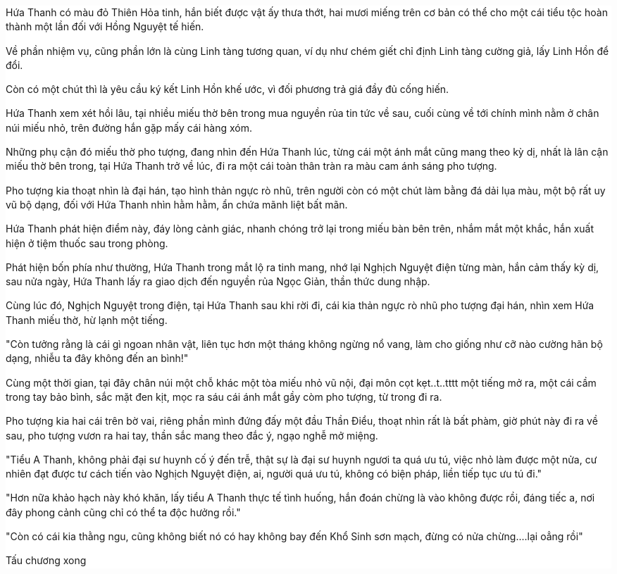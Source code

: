 Hứa Thanh có màu đỏ Thiên Hỏa tinh, hắn biết được vật ấy thưa thớt, hai mươi miếng trên cơ bản có thể cho một cái tiểu tộc hoàn thành một lần đối với Hồng Nguyệt tế hiến.

Về phần nhiệm vụ, cũng phần lớn là cùng Linh tàng tương quan, ví dụ như chém giết chỉ định Linh tàng cường giả, lấy Linh Hồn để đổi.

Còn có một chút thì là yêu cầu ký kết Linh Hồn khế ước, vì đối phương trả giá đầy đủ cống hiến.

Hứa Thanh xem xét hồi lâu, tại nhiều miếu thờ bên trong mua nguyền rủa tin tức về sau, cuối cùng về tới chính mình nằm ở chân núi miếu nhỏ, trên đường hắn gặp mấy cái hàng xóm.

Những phụ cận đó miếu thờ pho tượng, đang nhìn đến Hứa Thanh lúc, từng cái một ánh mắt cũng mang theo kỳ dị, nhất là lân cận miếu thờ bên trong, tại Hứa Thanh trở về lúc, đi ra một cái toàn thân tràn ra màu cam ánh sáng pho tượng.

Pho tượng kia thoạt nhìn là đại hán, tạo hình thản ngực rò nhũ, trên người còn có một chút làm bằng đá dải lụa màu, một bộ rất uy vũ bộ dạng, đối với Hứa Thanh nhìn hằm hằm, ẩn chứa mãnh liệt bất mãn.

Hứa Thanh phát hiện điểm này, đáy lòng cảnh giác, nhanh chóng trở lại trong miếu bàn bên trên, nhắm mắt một khắc, hắn xuất hiện ở tiệm thuốc sau trong phòng.

Phát hiện bốn phía như thường, Hứa Thanh trong mắt lộ ra tinh mang, nhớ lại Nghịch Nguyệt điện từng màn, hắn cảm thấy kỳ dị, sau nửa ngày, Hứa Thanh lấy ra giao dịch đến nguyền rủa Ngọc Giản, thần thức dung nhập.

Cùng lúc đó, Nghịch Nguyệt trong điện, tại Hứa Thanh sau khi rời đi, cái kia thản ngực rò nhũ pho tượng đại hán, nhìn xem Hứa Thanh miếu thờ, hừ lạnh một tiếng.

"Còn tưởng rằng là cái gì ngoan nhân vật, liên tục hơn một tháng không ngừng nổ vang, làm cho giống như cỡ nào cường hãn bộ dạng, nhiễu ta đây không đến an bình!"

Cùng một thời gian, tại đây chân núi một chỗ khác một tòa miếu nhỏ vũ nội, đại môn cọt kẹt..t..tttt một tiếng mở ra, một cái cầm trong tay bảo bình, sắc mặt đen kịt, mọc ra sáu cái ánh mắt gầy còm pho tượng, từ trong đi ra.

Pho tượng kia hai cái trên bờ vai, riêng phần mình đứng đấy một đầu Thần Điểu, thoạt nhìn rất là bất phàm, giờ phút này đi ra về sau, pho tượng vươn ra hai tay, thần sắc mang theo đắc ý, ngạo nghễ mở miệng.

"Tiểu A Thanh, không phải đại sư huynh cố ý đến trễ, thật sự là đại sư huynh ngươi ta quá ưu tú, việc nhỏ làm được một nửa, cư nhiên đạt được tư cách tiến vào Nghịch Nguyệt điện, ai, người quá ưu tú, không có biện pháp, liền tiếp tục ưu tú đi."

"Hơn nữa khảo hạch này khó khăn, lấy tiểu A Thanh thực tế tình huống, hắn đoán chừng là vào không được rồi, đáng tiếc a, nơi đây phong cảnh cũng chỉ có thể ta độc hưởng rồi."

"Còn có cái kia thằng ngu, cũng không biết nó có hay không bay đến Khổ Sinh sơn mạch, đừng có nửa chừng....lại oẳng rồi"

Tấu chương xong




